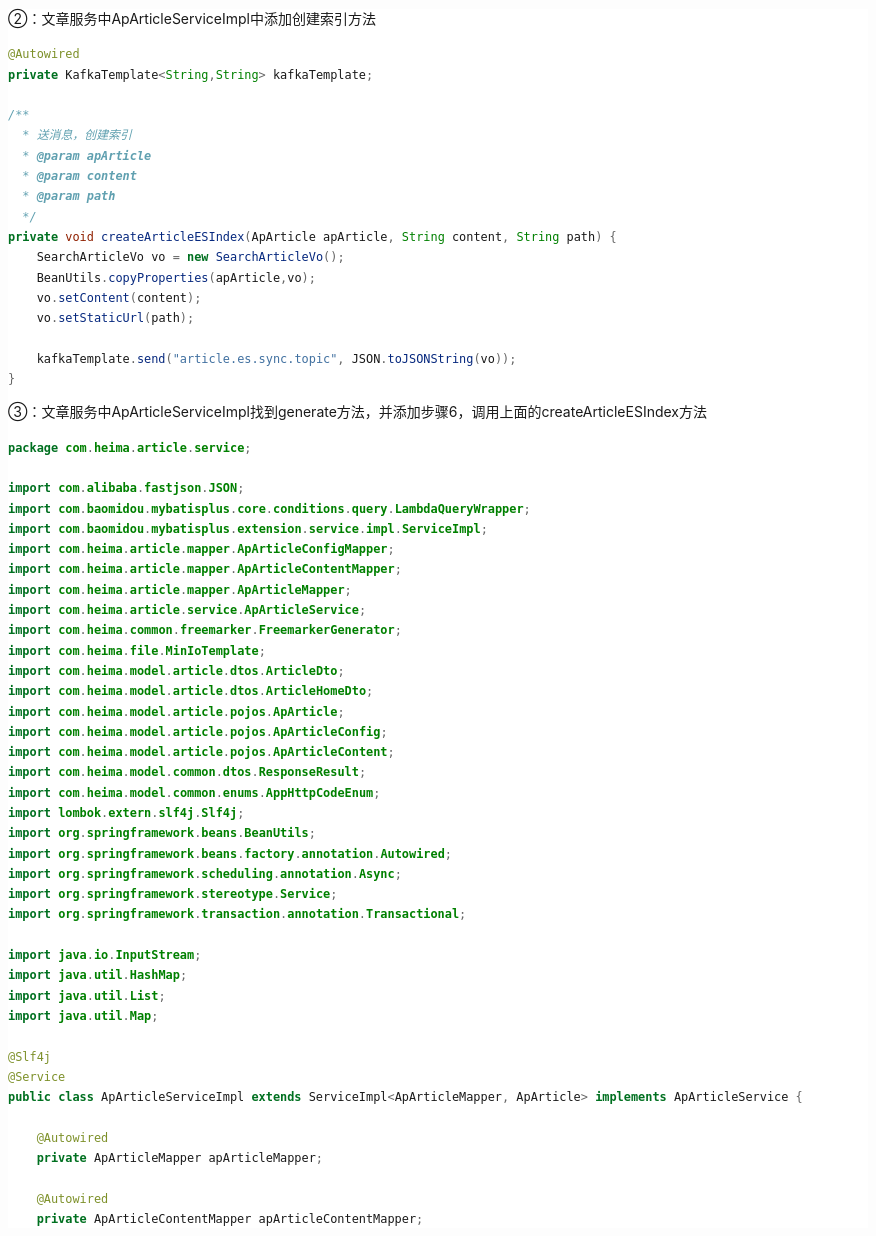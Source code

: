 ②：文章服务中ApArticleServiceImpl中添加创建索引方法

```java
@Autowired
private KafkaTemplate<String,String> kafkaTemplate;

/**
  * 送消息，创建索引
  * @param apArticle
  * @param content
  * @param path
  */
private void createArticleESIndex(ApArticle apArticle, String content, String path) {
    SearchArticleVo vo = new SearchArticleVo();
    BeanUtils.copyProperties(apArticle,vo);
    vo.setContent(content);
    vo.setStaticUrl(path);

    kafkaTemplate.send("article.es.sync.topic", JSON.toJSONString(vo));
}
```

③：文章服务中ApArticleServiceImpl找到generate方法，并添加步骤6，调用上面的createArticleESIndex方法

```java
package com.heima.article.service;

import com.alibaba.fastjson.JSON;
import com.baomidou.mybatisplus.core.conditions.query.LambdaQueryWrapper;
import com.baomidou.mybatisplus.extension.service.impl.ServiceImpl;
import com.heima.article.mapper.ApArticleConfigMapper;
import com.heima.article.mapper.ApArticleContentMapper;
import com.heima.article.mapper.ApArticleMapper;
import com.heima.article.service.ApArticleService;
import com.heima.common.freemarker.FreemarkerGenerator;
import com.heima.file.MinIoTemplate;
import com.heima.model.article.dtos.ArticleDto;
import com.heima.model.article.dtos.ArticleHomeDto;
import com.heima.model.article.pojos.ApArticle;
import com.heima.model.article.pojos.ApArticleConfig;
import com.heima.model.article.pojos.ApArticleContent;
import com.heima.model.common.dtos.ResponseResult;
import com.heima.model.common.enums.AppHttpCodeEnum;
import lombok.extern.slf4j.Slf4j;
import org.springframework.beans.BeanUtils;
import org.springframework.beans.factory.annotation.Autowired;
import org.springframework.scheduling.annotation.Async;
import org.springframework.stereotype.Service;
import org.springframework.transaction.annotation.Transactional;

import java.io.InputStream;
import java.util.HashMap;
import java.util.List;
import java.util.Map;

@Slf4j
@Service
public class ApArticleServiceImpl extends ServiceImpl<ApArticleMapper, ApArticle> implements ApArticleService {

    @Autowired
    private ApArticleMapper apArticleMapper;

    @Autowired
    private ApArticleContentMapper apArticleContentMapper;
```